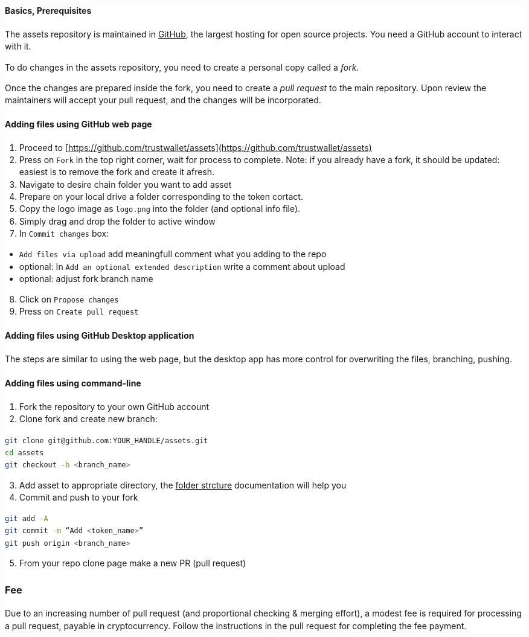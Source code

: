 #### Basics, Prerequisites

The assets repository is maintained in [GitHub](https://github.com), the largest hosting for open source projects.
You need a GitHub account to interact with it.

To do changes in the assets repository, you need to create a personal copy called a _fork_.

Once the changes are prepared inside the fork, you need to create a _pull request_ to the main repository.
Upon review the maintainers will accept your pull request, and the changes will be incorporated.

#### Adding files using GitHub web page
1. Proceed to [https://github.com/trustwallet/assets](https://github.com/trustwallet/assets)
2. Press on `Fork` in the top right corner, wait for process to complete.
   Note: if you already have a fork, it should be updated: easiest is to remove the fork and create it afresh.
3. Navigate to desire chain folder you want to add asset
4. Prepare on your local drive a folder corresponding to the token cortact.
5. Copy the logo image as `logo.png` into the folder (and optional info file).
6. Simply drag and drop the folder to active window
7. In `Commit changes` box:
  - `Add files via upload` add meaningfull comment what you adding to the repo
  - optional: In `Add an optional extended description` write a comment about upload
  - optional: adjust fork branch name
8. Click on `Propose changes`
9. Press on `Create pull request`

#### Adding files using GitHub Desktop application
The steps are similar to using the web page, but the desktop app has more control for overwriting the files, branching, pushing.

#### Adding files using command-line
1. Fork the repository to your own GitHub account
2. Clone fork and create new branch:

```bash
git clone git@github.com:YOUR_HANDLE/assets.git
cd assets
git checkout -b <branch_name>
```

3. Add asset to appropriate directory, the [folder strcture](#repository-structure) documentation will help you
4. Commit and push to your fork

```bash
git add -A
git commit -m “Add <token_name>”
git push origin <branch_name>
```

5. From your repo clone page make a new PR (pull request)

### Fee
Due to an increasing number of pull request (and proportional checking & merging effort),
a modest fee is required for processing a pull request, payable in cryptocurrency.
Follow the instructions in the pull request for completing the fee payment.
